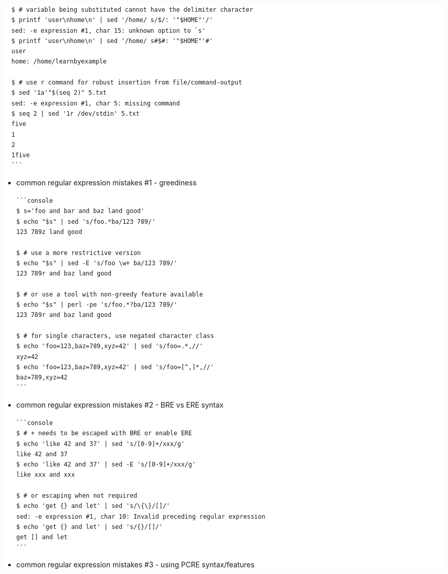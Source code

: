       $ # variable being substituted cannot have the delimiter character
      $ printf 'user\nhome\n' | sed '/home/ s/$/: '"$HOME"'/'
      sed: -e expression #1, char 15: unknown option to `s'
      $ printf 'user\nhome\n' | sed '/home/ s#$#: '"$HOME"'#'
      user
      home: /home/learnbyexample

      $ # use r command for robust insertion from file/command-output
      $ sed '1a'"$(seq 2)" 5.txt
      sed: -e expression #1, char 5: missing command
      $ seq 2 | sed '1r /dev/stdin' 5.txt
      five
      1
      2
      1five
      ```

- common regular expression mistakes #1 - greediness

      ```console
      $ s='foo and bar and baz land good'
      $ echo "$s" | sed 's/foo.*ba/123 789/'
      123 789z land good

      $ # use a more restrictive version
      $ echo "$s" | sed -E 's/foo \w+ ba/123 789/'
      123 789r and baz land good

      $ # or use a tool with non-greedy feature available
      $ echo "$s" | perl -pe 's/foo.*?ba/123 789/'
      123 789r and baz land good

      $ # for single characters, use negated character class
      $ echo 'foo=123,baz=789,xyz=42' | sed 's/foo=.*,//'
      xyz=42
      $ echo 'foo=123,baz=789,xyz=42' | sed 's/foo=[^,]*,//'
      baz=789,xyz=42
      ```

- common regular expression mistakes #2 - BRE vs ERE syntax

      ```console
      $ # + needs to be escaped with BRE or enable ERE
      $ echo 'like 42 and 37' | sed 's/[0-9]+/xxx/g'
      like 42 and 37
      $ echo 'like 42 and 37' | sed -E 's/[0-9]+/xxx/g'
      like xxx and xxx

      $ # or escaping when not required
      $ echo 'get {} and let' | sed 's/\{\}/[]/'
      sed: -e expression #1, char 10: Invalid preceding regular expression
      $ echo 'get {} and let' | sed 's/{}/[]/'
      get [] and let
      ```

- common regular expression mistakes #3 - using PCRE syntax/features
